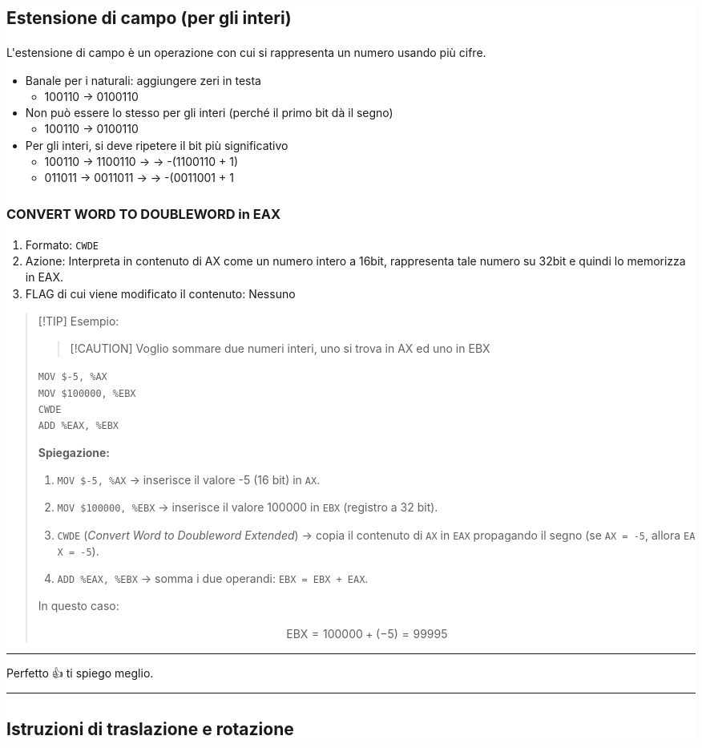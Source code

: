 ## Estensione di campo (per gli interi)

L'estensione di campo è un operazione con cui si rappresenta un numero usando più cifre.
- Banale per i naturali: aggiungere zeri in testa
	- 100110 $\rightarrow$ 0100110
- Non può essere lo stesso per gli interi (perché il primo bit dà il segno)
	- 100110 $\rightarrow$ 0100110
- Per gli interi, si deve ripetere il bit più significativo
	- 100110 $\rightarrow$ 1100110 $\rightarrow$ $\rightarrow$ -(1100110 + 1)
	- 011011 $\rightarrow$ 0011011 $\rightarrow$ $\rightarrow$ -(0011001 + 1
### CONVERT WORD TO DOUBLEWORD in EAX


1. Formato: `CWDE`
2. Azione: Interpreta in contenuto di AX come un numero intero a 16bit, rappresenta tale numero su 32bit e quindi lo memorizza in EAX.
3. FLAG di cui viene modificato il contenuto: Nessuno

>[!TIP] Esempio:
> >[!CAUTION] Voglio sommare due numeri interi, uno si trova in AX ed uno in EBX
> 
> ```text
> MOV $-5, %AX
> MOV $100000, %EBX
> CWDE
> ADD %EAX, %EBX
> ```
> **Spiegazione:**
>
>1. `MOV $-5, %AX` → inserisce il valore -5 (16 bit) in `AX`.
  >  
>2. `MOV $100000, %EBX` → inserisce il valore 100000 in `EBX` (registro a 32 bit).
 >   
>3. `CWDE` (_Convert Word to Doubleword Extended_) → copia il contenuto di `AX` in `EAX` propagando il segno (se `AX = -5`, allora `EAX = -5`).
  >  
>4. `ADD %EAX, %EBX` → somma i due operandi: `EBX = EBX + EAX`.
  >  
>
>In questo caso:
>
>$$
> \text{EBX} = 100000 + (-5) = 99995
>$$
>

---
Perfetto 👍 ti spiego meglio.

---

## Istruzioni di traslazione e rotazione
